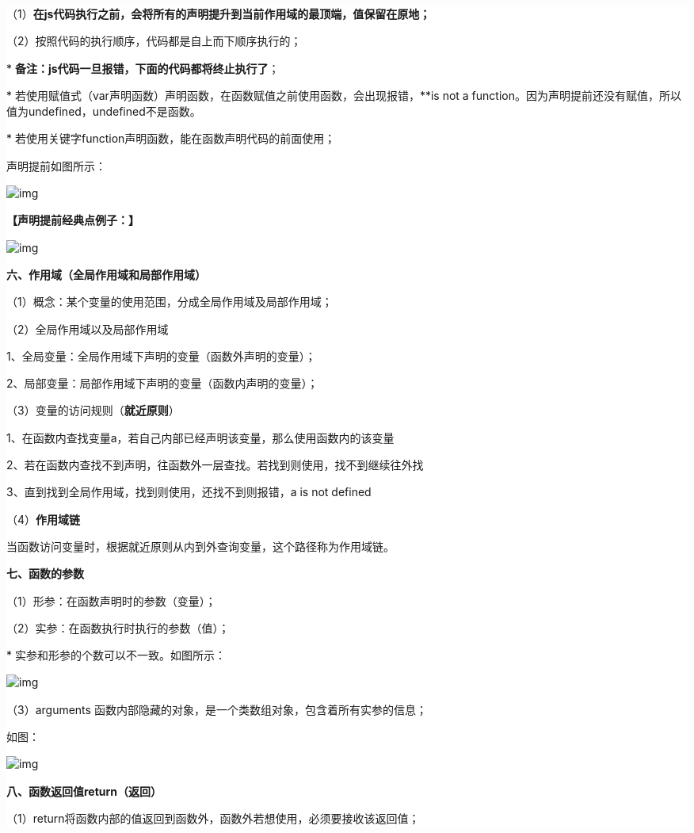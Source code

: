 （1）**在js代码执行之前，会将所有的声明提升到当前作用域的最顶端，值保留在原地；**

（2）按照代码的执行顺序，代码都是自上而下顺序执行的；

\* **备注：js代码一旦报错，下面的代码都将终止执行了**；

\* 若使用赋值式（var声明函数）声明函数，在函数赋值之前使用函数，会出现报错，**is not a function。因为声明提前还没有赋值，所以值为undefined，undefined不是函数。

\* 若使用关键字function声明函数，能在函数声明代码的前面使用；

声明提前如图所示：

![img](file:///C:\Users\sima\AppData\Local\Temp\ksohtml\wpsC937.tmp.jpg) 

 

**【声明提前经典点例子：】**

![img](file:///C:\Users\sima\AppData\Local\Temp\ksohtml\wpsC938.tmp.jpg) 

**六、作用域（全局作用域和局部作用域）**

（1）概念：某个变量的使用范围，分成全局作用域及局部作用域；

（2）全局作用域以及局部作用域

1、全局变量：全局作用域下声明的变量（函数外声明的变量）；

2、局部变量：局部作用域下声明的变量（函数内声明的变量）；

（3）变量的访问规则（**就近原则**）

1、在函数内查找变量a，若自己内部已经声明该变量，那么使用函数内的该变量

2、若在函数内查找不到声明，往函数外一层查找。若找到则使用，找不到继续往外找

3、直到找到全局作用域，找到则使用，还找不到则报错，a is not defined

（4）**作用域链**

当函数访问变量时，根据就近原则从内到外查询变量，这个路径称为作用域链。

**七、函数的参数**

（1）形参：在函数声明时的参数（变量）；

（2）实参：在函数执行时执行的参数（值）；

\* 实参和形参的个数可以不一致。如图所示：

![img](file:///C:\Users\sima\AppData\Local\Temp\ksohtml\wpsC939.tmp.jpg) 

（3）arguments 函数内部隐藏的对象，是一个类数组对象，包含着所有实参的信息；

如图：

![img](file:///C:\Users\sima\AppData\Local\Temp\ksohtml\wpsC93A.tmp.jpg) 

**八、函数返回值return（返回）**

（1）return将函数内部的值返回到函数外，函数外若想使用，必须要接收该返回值；
